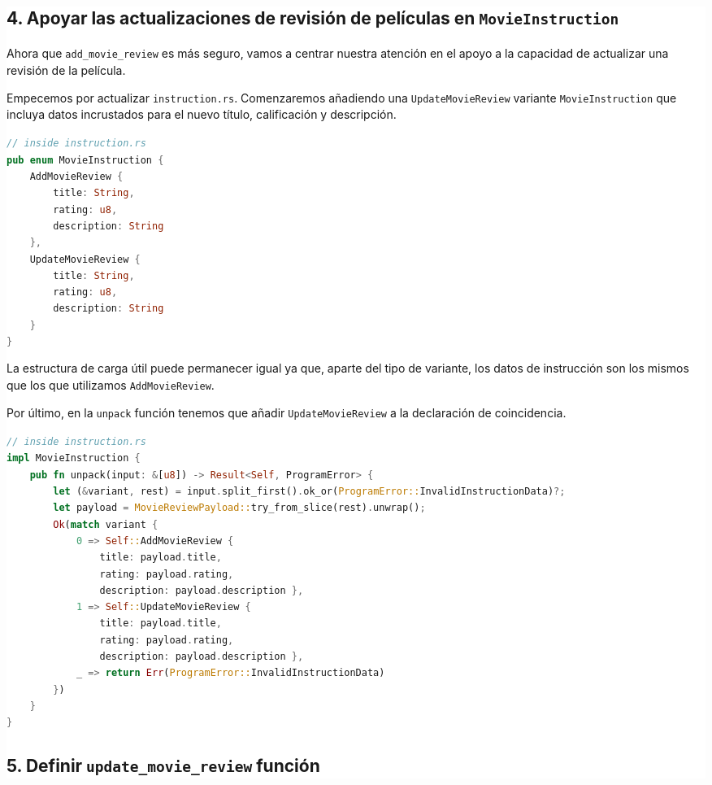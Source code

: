 ## 4. Apoyar las actualizaciones de revisión de películas en `MovieInstruction`

Ahora que `add_movie_review` es más seguro, vamos a centrar nuestra atención en el apoyo a la capacidad de actualizar una revisión de la película.

Empecemos por actualizar `instruction.rs`. Comenzaremos añadiendo una `UpdateMovieReview` variante `MovieInstruction` que incluya datos incrustados para el nuevo título, calificación y descripción.

```rust
// inside instruction.rs
pub enum MovieInstruction {
    AddMovieReview {
        title: String,
        rating: u8,
        description: String
    },
    UpdateMovieReview {
        title: String,
        rating: u8,
        description: String
    }
}
```

La estructura de carga útil puede permanecer igual ya que, aparte del tipo de variante, los datos de instrucción son los mismos que los que utilizamos `AddMovieReview`.

Por último, en la `unpack` función tenemos que añadir `UpdateMovieReview` a la declaración de coincidencia.

```rust
// inside instruction.rs
impl MovieInstruction {
    pub fn unpack(input: &[u8]) -> Result<Self, ProgramError> {
        let (&variant, rest) = input.split_first().ok_or(ProgramError::InvalidInstructionData)?;
        let payload = MovieReviewPayload::try_from_slice(rest).unwrap();
        Ok(match variant {
            0 => Self::AddMovieReview {
                title: payload.title,
                rating: payload.rating,
                description: payload.description },
            1 => Self::UpdateMovieReview {
                title: payload.title,
                rating: payload.rating,
                description: payload.description },
            _ => return Err(ProgramError::InvalidInstructionData)
        })
    }
}
```

## 5. Definir `update_movie_review` función
